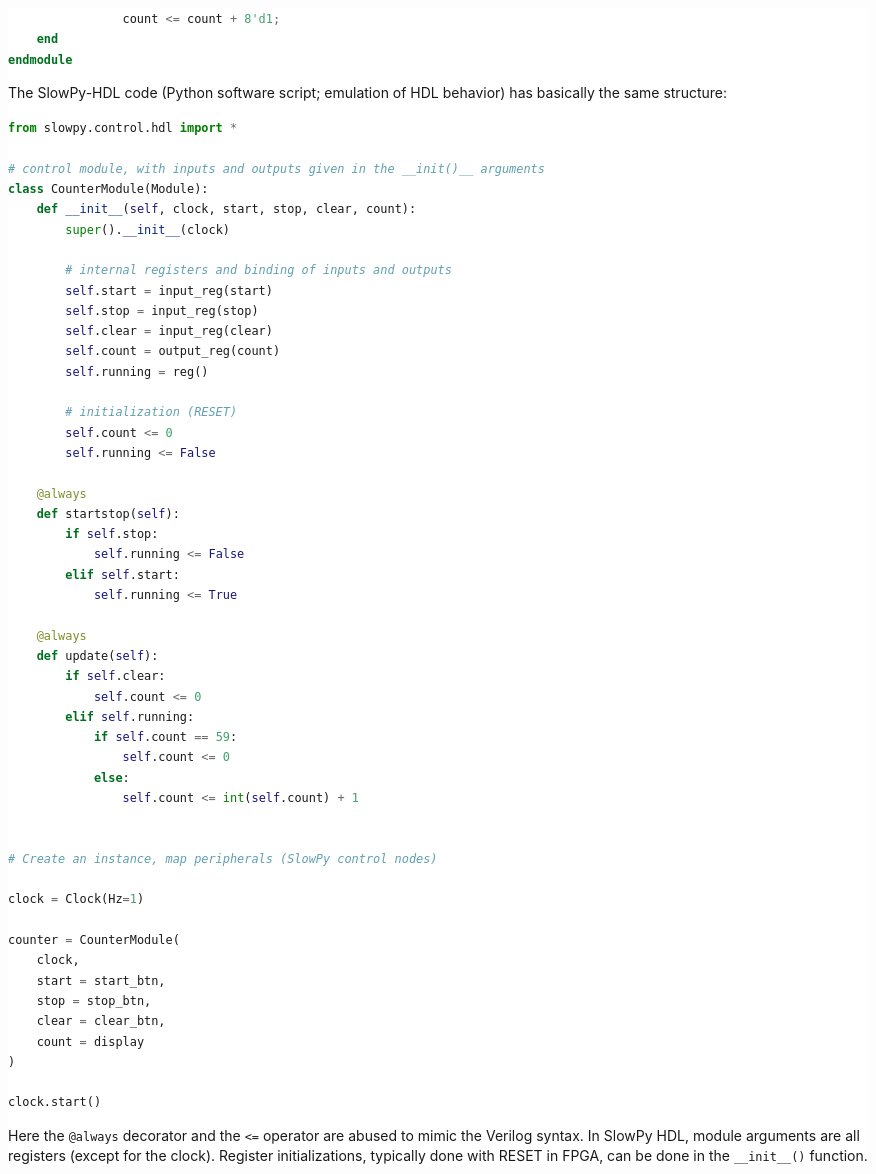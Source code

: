 ```verilog
                count <= count + 8'd1;
    end
endmodule
```

The SlowPy-HDL code (Python software script; emulation of HDL behavior) has basically the same structure:
```python
from slowpy.control.hdl import *

# control module, with inputs and outputs given in the __init()__ arguments
class CounterModule(Module):
    def __init__(self, clock, start, stop, clear, count):
        super().__init__(clock)

        # internal registers and binding of inputs and outputs
        self.start = input_reg(start)
        self.stop = input_reg(stop)
        self.clear = input_reg(clear)
        self.count = output_reg(count)
        self.running = reg()

        # initialization (RESET)
        self.count <= 0
        self.running <= False
                
    @always
    def startstop(self):
        if self.stop:
            self.running <= False
        elif self.start:
            self.running <= True

    @always
    def update(self):
        if self.clear:
            self.count <= 0
        elif self.running:
            if self.count == 59:
                self.count <= 0
            else:
                self.count <= int(self.count) + 1


# Create an instance, map peripherals (SlowPy control nodes)

clock = Clock(Hz=1)

counter = CounterModule(
    clock,
    start = start_btn,
    stop = stop_btn,
    clear = clear_btn,
    count = display
)

clock.start()
```
Here the `@always` decorator and the `<=` operator are abused to mimic the Verilog syntax. In SlowPy HDL, module arguments are all registers (except for the clock). Register initializations, typically done with RESET in FPGA, can be done in the `__init__()` function.
